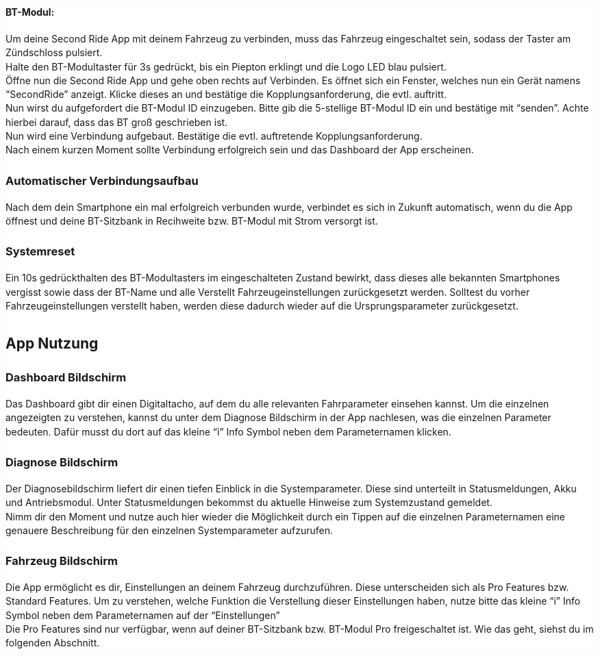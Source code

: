 #### BT-Modul: 


Um deine Second Ride App mit deinem Fahrzeug zu verbinden, muss das Fahrzeug eingeschaltet sein, sodass der Taster am Zündschloss pulsiert.   
Halte den BT-Modultaster für 3s gedrückt, bis ein Piepton erklingt und die Logo LED blau pulsiert.  
Öffne nun die Second Ride App und gehe oben rechts auf Verbinden. Es öffnet sich ein Fenster, welches nun ein Gerät namens “SecondRide” anzeigt. Klicke dieses an und bestätige die Kopplungsanforderung, die evtl. auftritt.  
Nun wirst du aufgefordert die BT-Modul ID einzugeben. Bitte gib die 5-stellige BT-Modul ID ein und bestätige mit “senden”. Achte hierbei darauf, dass das BT groß geschrieben ist.  
Nun wird eine Verbindung aufgebaut. Bestätige die evtl. auftretende Kopplungsanforderung.  
Nach einem kurzen Moment sollte Verbindung erfolgreich sein und das Dashboard der App erscheinen.

### Automatischer Verbindungsaufbau 

Nach dem dein Smartphone ein mal erfolgreich verbunden wurde, verbindet es sich in Zukunft automatisch, wenn du die App öffnest und deine BT-Sitzbank in Recihweite bzw. BT-Modul mit Strom versorgt ist.

### Systemreset 

Ein 10s gedrückthalten des BT-Modultasters im eingeschalteten Zustand bewirkt, dass dieses alle bekannten Smartphones vergisst sowie dass der BT-Name und alle Verstellt Fahrzeugeinstellungen zurückgesetzt werden. Solltest du vorher Fahrzeugeinstellungen verstellt haben, werden diese dadurch wieder auf die Ursprungsparameter zurückgesetzt.

## App Nutzung 

### Dashboard Bildschirm 

Das Dashboard gibt dir einen Digitaltacho, auf dem du alle relevanten Fahrparameter einsehen kannst. Um die einzelnen angezeigten zu verstehen, kannst du unter dem Diagnose Bildschirm in der App nachlesen, was die einzelnen Parameter bedeuten. Dafür musst du dort auf das kleine “i” Info Symbol neben dem Parameternamen klicken. 

### Diagnose Bildschirm 

Der Diagnosebildschirm  liefert dir einen tiefen Einblick in die Systemparameter. Diese sind unterteilt in Statusmeldungen, Akku und Antriebsmodul. Unter Statusmeldungen bekommst du aktuelle Hinweise zum Systemzustand gemeldet.   
Nimm dir den Moment und nutze auch hier wieder die Möglichkeit durch ein Tippen auf die einzelnen Parameternamen eine genauere Beschreibung für den einzelnen Systemparameter aufzurufen.

### Fahrzeug Bildschirm 

Die App ermöglicht es dir, Einstellungen an deinem Fahrzeug durchzuführen. Diese unterscheiden sich als Pro Features bzw. Standard Features. Um zu verstehen, welche Funktion die Verstellung dieser Einstellungen haben, nutze bitte das kleine “i” Info Symbol neben dem Parameternamen auf der “Einstellungen”  
Die Pro Features sind nur verfügbar, wenn auf deiner BT-Sitzbank bzw. BT-Modul Pro freigeschaltet ist. Wie das geht, siehst du im folgenden Abschnitt.
